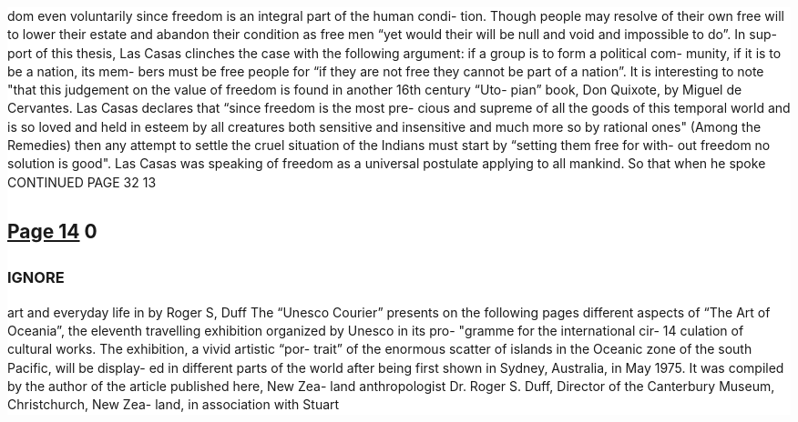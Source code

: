 dom even voluntarily since freedom 
is an integral part of the human condi- 
tion. Though people may resolve of 
their own free will to lower their estate 
and abandon their condition as free 
men “yet would their will be null and 
void and impossible to do”. In sup- 
port of this thesis, Las Casas clinches 
the case with the following argument: 
if a group is to form a political com- 
munity, if it is to be a nation, its mem- 
bers must be free people for “if they 
are not free they cannot be part of a 
nation”. 
It is interesting to note "that this 
judgement on the value of freedom is 
found in another 16th century “Uto- 
pian” book, Don Quixote, by Miguel 
de Cervantes. Las Casas declares 
that “since freedom is the most pre- 
cious and supreme of all the goods of 
this temporal world and is so loved and 
held in esteem by all creatures both 
sensitive and insensitive and much 
more so by rational ones" (Among the 
Remedies) then any attempt to settle 
the cruel situation of the Indians must 
start by “setting them free for with- 
out freedom no solution is good". 
Las Casas was speaking of freedom 
as a universal postulate applying to 
all mankind. So that when he spoke 
CONTINUED PAGE 32 
13

## [Page 14](https://demo.humlab.umu.se/courier/074840engo.pdf#page=14) 0

### IGNORE

art and everyday life in 
by Roger S, Duff 
The “Unesco Courier” presents 
on the following pages different 
aspects of “The Art of Oceania”, 
the eleventh travelling exhibition 
organized by Unesco in its pro- 
"gramme for the international cir- 
14 
culation of cultural works. The 
exhibition, a vivid artistic “por- 
trait” of the enormous scatter of 
islands in the Oceanic zone of 
the south Pacific, will be display- 
ed in different parts of the world 
after being first shown in Sydney, 
Australia, in May 1975. It was 
compiled by the author of the 
article published here, New Zea- 
land anthropologist Dr. Roger S. 
Duff, Director of the Canterbury 
Museum, Christchurch, New Zea- 
land, in association with Stuart 